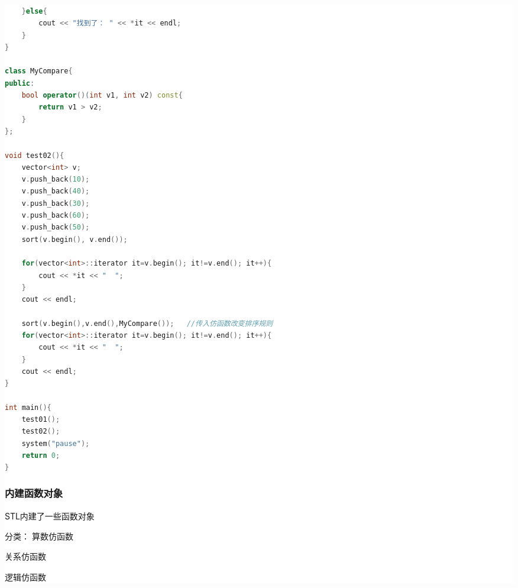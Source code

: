 ```c++
    }else{
        cout << "找到了： " << *it << endl;
    }
}

class MyCompare{
public:
    bool operator()(int v1, int v2) const{
        return v1 > v2;
    }
};

void test02(){
    vector<int> v;
    v.push_back(10);
    v.push_back(40);
    v.push_back(30);
    v.push_back(60);
    v.push_back(50);
    sort(v.begin(), v.end());

    for(vector<int>::iterator it=v.begin(); it!=v.end(); it++){
        cout << *it << "  ";
    }
    cout << endl;

    sort(v.begin(),v.end(),MyCompare());   //传入仿函数改变排序规则
    for(vector<int>::iterator it=v.begin(); it!=v.end(); it++){
        cout << *it << "  ";
    }
    cout << endl;
}

int main(){
    test01();
    test02();
    system("pause");
    return 0;
}
```

### 内建函数对象

STL内建了一些函数对象

分类：
		算数仿函数

关系仿函数

逻辑仿函数
